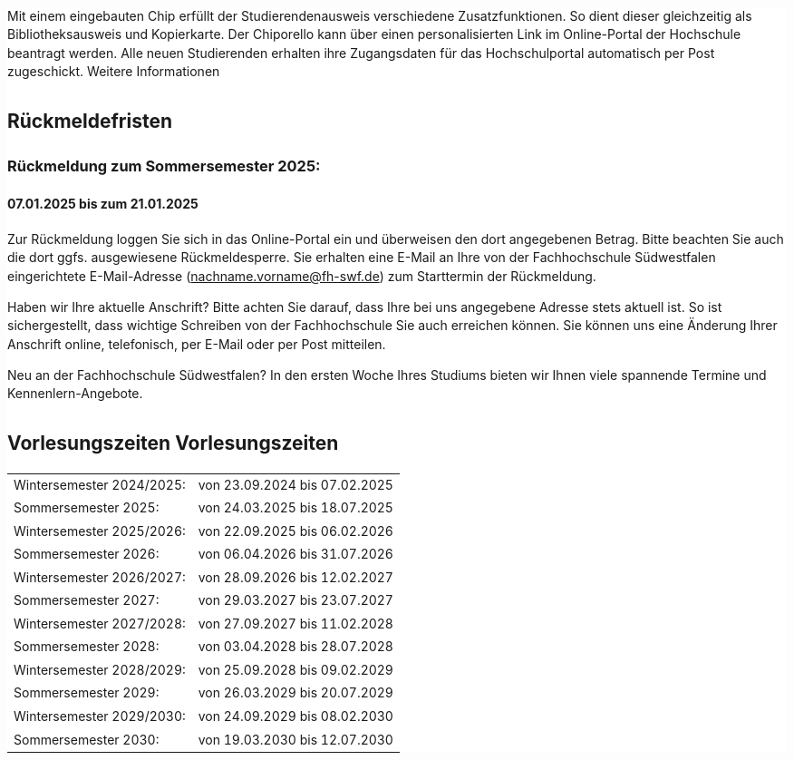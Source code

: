 Mit einem eingebauten Chip erfüllt der Studierendenausweis verschiedene Zusatzfunktionen. So dient dieser gleichzeitig als Bibliotheksausweis und Kopierkarte. Der Chiporello kann über einen personalisierten Link im Online-Portal der Hochschule beantragt werden. Alle neuen Studierenden erhalten ihre Zugangsdaten für das Hochschulportal automatisch per Post zugeschickt.
Weitere Informationen

## Rückmeldefristen

### Rückmeldung zum Sommersemester 2025:

#### 07.01.2025 bis zum 21.01.2025

Zur Rückmeldung loggen Sie sich in das
Online-Portal ein und überweisen den dort angegebenen Betrag. Bitte beachten Sie auch die dort ggfs. ausgewiesene Rückmeldesperre. Sie erhalten eine E-Mail an Ihre von der Fachhochschule Südwestfalen eingerichtete E-Mail-Adresse (nachname.vorname@fh-swf.de) zum Starttermin der Rückmeldung.

Haben wir Ihre aktuelle Anschrift?
Bitte achten Sie darauf, dass Ihre bei uns angegebene Adresse stets aktuell ist. So ist sichergestellt, dass wichtige Schreiben von der Fachhochschule Sie auch erreichen können. Sie können uns eine Änderung Ihrer Anschrift
online, telefonisch, per E-Mail oder per Post mitteilen.

Neu an der Fachhochschule Südwestfalen? In den ersten Woche Ihres Studiums bieten wir Ihnen viele spannende Termine und Kennenlern-Angebote.

## Vorlesungszeiten Vorlesungszeiten

|                           |                               |
|---------------------------|-------------------------------|
| Wintersemester 2024/2025: | von 23.09.2024 bis 07.02.2025 |
| Sommersemester 2025:      | von 24.03.2025 bis 18.07.2025 |
| Wintersemester 2025/2026: | von 22.09.2025 bis 06.02.2026 |
| Sommersemester 2026:      | von 06.04.2026 bis 31.07.2026 |
| Wintersemester 2026/2027: | von 28.09.2026 bis 12.02.2027 |
| Sommersemester 2027:      | von 29.03.2027 bis 23.07.2027 |
| Wintersemester 2027/2028: | von 27.09.2027 bis 11.02.2028 |
| Sommersemester 2028:      | von 03.04.2028 bis 28.07.2028 |
| Wintersemester 2028/2029: | von 25.09.2028 bis 09.02.2029 |
| Sommersemester 2029:      | von 26.03.2029 bis 20.07.2029 |
| Wintersemester 2029/2030: | von 24.09.2029 bis 08.02.2030 |
| Sommersemester 2030:      | von 19.03.2030 bis 12.07.2030 |
